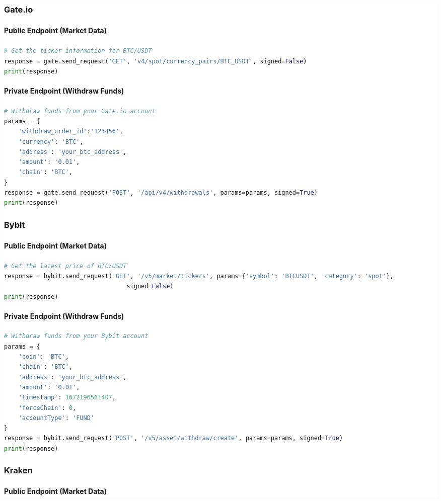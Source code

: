 ### Gate.io
#### Public Endpoint (Market Data)
```python
# Get the ticker information for BTC/USDT
response = gate.send_request('GET', 'v4/spot/currency_pairs/BTC_USDT', signed=False)
print(response)
```
#### Private Endpoint (Withdraw Funds)
```python
# Withdraw funds from your Gate.io account
params = {
    'withdraw_order_id':'123456', 
    'currency': 'BTC',
    'address': 'your_btc_address',
    'amount': '0.01',
    'chain': 'BTC',
}
response = gate.send_request('POST', '/api/v4/withdrawals', params=params, signed=True)
print(response)
```

### Bybit
#### Public Endpoint (Market Data)
```python
# Get the latest price of BTC/USDT
response = bybit.send_request('GET', '/v5/market/tickers', params={'symbol': 'BTCUSDT', 'category': 'spot'},
                                  signed=False)
print(response)
```

#### Private Endpoint (Withdraw Funds)
```python
# Withdraw funds from your Bybit account
params = {
    'coin': 'BTC',
    'chain': 'BTC',
    'address': 'your_btc_address',
    'amount': '0.01',
    'timestamp': 1672196561407,
    'forceChain': 0,
    'accountType': 'FUND'
}
response = bybit.send_request('POST', '/v5/asset/withdraw/create', params=params, signed=True)
print(response)
```

### Kraken

#### Public Endpoint (Market Data)
